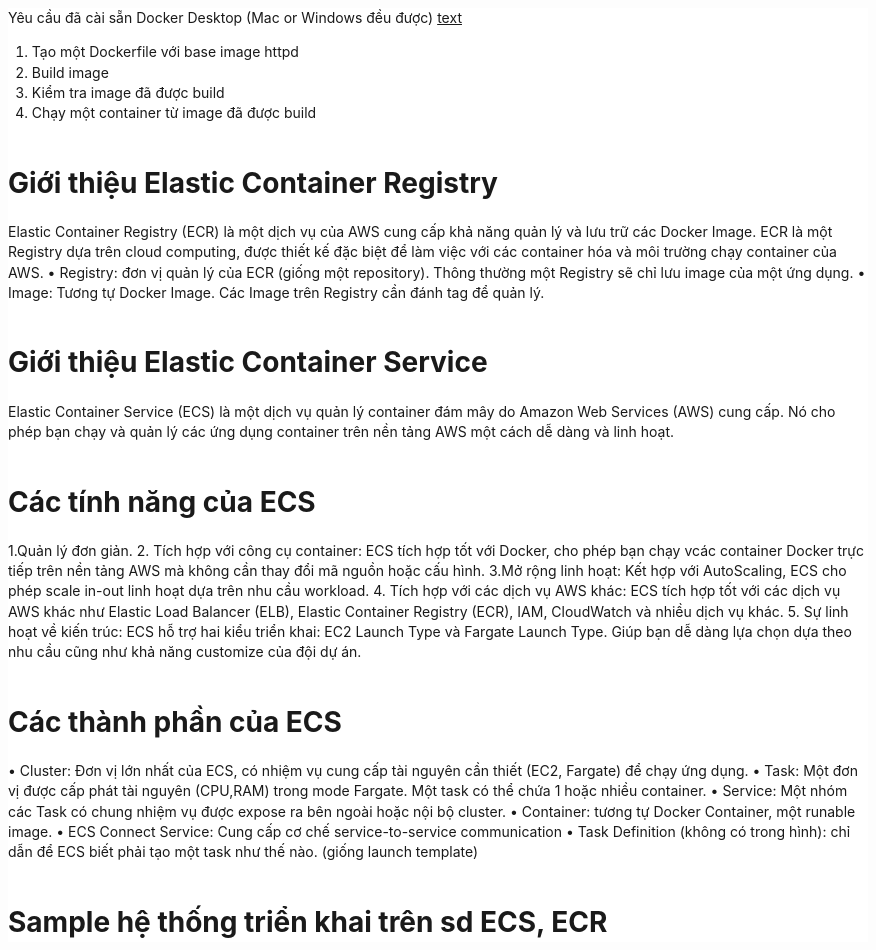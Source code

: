 Yêu cầu đã cài sẵn Docker Desktop (Mac or Windows đều được)
[text](../build-custom-docker-image)

1. Tạo một Dockerfile với base image httpd
2. Build image
3. Kiểm tra image đã được build
4. Chạy một container từ image đã được build

# Giới thiệu Elastic Container Registry

Elastic Container Registry (ECR) là một dịch vụ của AWS cung cấp khả năng quản lý và lưu trữ các Docker Image. ECR là một Registry dựa trên cloud computing, được thiết kế đặc biệt để làm việc với các container hóa và môi trường chạy container của AWS.
• Registry: đơn vị quản lý của ECR (giống một repository). Thông thường một Registry sẽ chỉ lưu image của một ứng dụng.
• Image: Tương tự Docker Image. Các Image trên Registry cần đánh tag để quản lý.

# Giới thiệu Elastic Container Service

Elastic Container Service (ECS) là một dịch vụ quản lý container đám mây do Amazon Web Services (AWS) cung cấp. Nó cho phép bạn chạy và quản lý các ứng dụng container trên nền tảng AWS một cách dễ dàng và linh hoạt.

# Các tính năng của ECS

1.Quản lý đơn giản. 2. Tích hợp với công cụ container: ECS tích hợp tốt với Docker, cho phép bạn chạy vcác container Docker trực tiếp trên nền tảng AWS mà không cần thay đổi mã nguồn hoặc cấu hình.
3.Mở rộng linh hoạt: Kết hợp với AutoScaling, ECS cho phép scale in-out linh hoạt dựa trên nhu cầu workload. 4. Tích hợp với các dịch vụ AWS khác: ECS tích hợp tốt với các dịch vụ AWS khác như Elastic Load Balancer (ELB), Elastic Container Registry (ECR), IAM, CloudWatch và nhiều dịch vụ khác. 5. Sự linh hoạt về kiến trúc: ECS hỗ trợ hai kiểu triển khai: EC2 Launch Type và Fargate Launch Type. Giúp bạn dễ dàng lựa chọn dựa theo nhu cầu cũng như khả năng customize của đội dự án.

# Các thành phần của ECS

• Cluster: Đơn vị lớn nhất của ECS, có nhiệm vụ cung cấp tài nguyên cần thiết (EC2, Fargate) để chạy ứng dụng.
• Task: Một đơn vị được cấp phát tài nguyên (CPU,RAM) trong mode Fargate. Một task có thể chứa 1 hoặc nhiều container.
• Service: Một nhóm các Task có chung nhiệm vụ được expose ra bên ngoài hoặc nội bộ cluster.
• Container: tương tự Docker Container, một runable image.
• ECS Connect Service: Cung cấp cơ chế service-to-service communication
• Task Definition (không có trong hình): chỉ dẫn để ECS biết phải tạo một task như thế nào. (giống launch template)

# Sample hệ thống triển khai trên sd ECS, ECR
